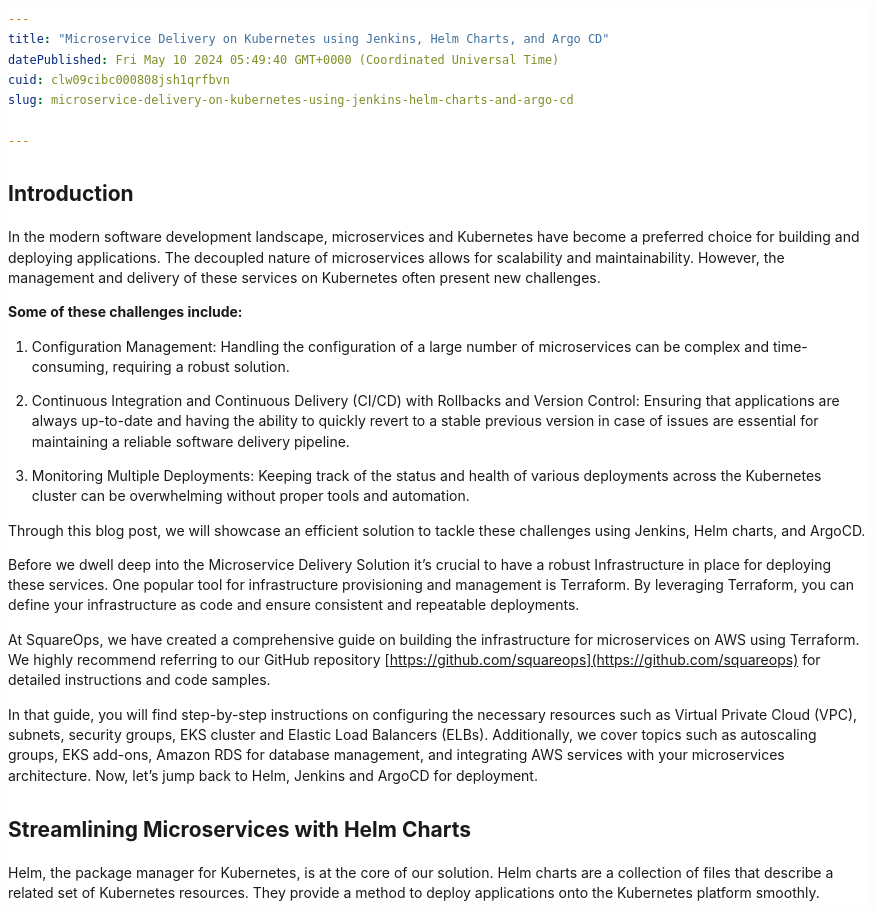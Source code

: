 ```yaml
---
title: "Microservice Delivery on Kubernetes using Jenkins, Helm Charts, and Argo CD"
datePublished: Fri May 10 2024 05:49:40 GMT+0000 (Coordinated Universal Time)
cuid: clw09cibc000808jsh1qrfbvn
slug: microservice-delivery-on-kubernetes-using-jenkins-helm-charts-and-argo-cd

---
```



## **Introduction**

In the modern software development landscape, microservices and Kubernetes have become a preferred choice for building and deploying applications. The decoupled nature of microservices allows for scalability and maintainability. However, the management and delivery of these services on Kubernetes often present new challenges.

**Some of these challenges include:**

1. Configuration Management: Handling the configuration of a large number of microservices can be complex and time-consuming, requiring a robust solution.
    
2. Continuous Integration and Continuous Delivery (CI/CD) with Rollbacks and Version Control: Ensuring that applications are always up-to-date and having the ability to quickly revert to a stable previous version in case of issues are essential for maintaining a reliable software delivery pipeline.
    
3. Monitoring Multiple Deployments: Keeping track of the status and health of various deployments across the Kubernetes cluster can be overwhelming without proper tools and automation.
    

Through this blog post, we will showcase an efficient solution to tackle these challenges using Jenkins, Helm charts, and ArgoCD.

Before we dwell deep into the Microservice Delivery Solution it’s crucial to have a robust Infrastructure in place for deploying these services. One popular tool for infrastructure provisioning and management is Terraform. By leveraging Terraform, you can define your infrastructure as code and ensure consistent and repeatable deployments.

At SquareOps, we have created a comprehensive guide on building the infrastructure for microservices on AWS using Terraform. We highly recommend referring to our GitHub repository [https://github.com/squareops](https://github.com/squareops) for detailed instructions and code samples.

In that guide, you will find step-by-step instructions on configuring the necessary resources such as Virtual Private Cloud (VPC), subnets, security groups, EKS cluster and Elastic Load Balancers (ELBs). Additionally, we cover topics such as autoscaling groups, EKS add-ons, Amazon RDS for database management, and integrating AWS services with your microservices architecture. Now, let’s jump back to Helm, Jenkins and ArgoCD for deployment.

## **Streamlining Microservices with Helm Charts**

Helm, the package manager for Kubernetes, is at the core of our solution. Helm charts are a collection of files that describe a related set of Kubernetes resources. They provide a method to deploy applications onto the Kubernetes platform smoothly.
